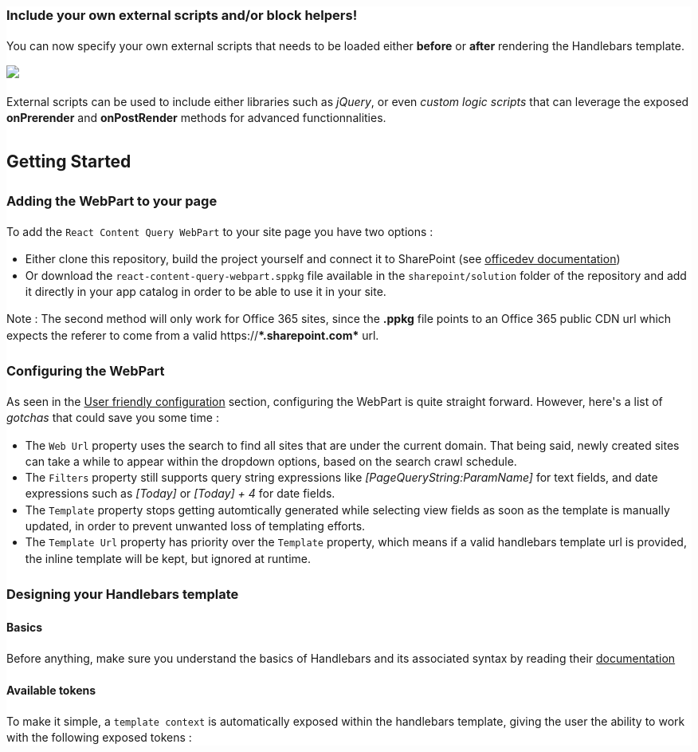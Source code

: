 ### Include your own external scripts and/or block helpers!

You can now specify your own external scripts that needs to be loaded either **before** or **after** rendering the Handlebars template.

<img src="/Misc/ExternalScripts.gif" />

External scripts can be used to include either libraries such as *jQuery*, or even *custom logic scripts* that can leverage the exposed **onPrerender** and **onPostRender** methods for advanced functionnalities. 

## Getting Started

### Adding the WebPart to your page

To add the `React Content Query WebPart` to your site page you have two options : 
- Either clone this repository, build the project yourself and connect it to SharePoint (see [officedev documentation](https://dev.office.com/sharepoint/docs/spfx/web-parts/get-started/connect-to-sharepoint))
- Or download the `react-content-query-webpart.sppkg` file available in the `sharepoint/solution` folder of the repository and add it directly in your app catalog in order to be able to use it in your site. 

Note : The second method will only work for Office 365 sites, since the **.ppkg** file points to an Office 365 public CDN url which expects the referer to come from a valid https://**\*.sharepoint.com\*** url.

### Configuring the WebPart

As seen in the [User friendly configuration](#user-friendly-configuration) section, configuring the WebPart is quite straight forward. However, here's a list of *gotchas* that could save you some time :

- The `Web Url` property uses the search to find all sites that are under the current domain. That being said, newly created sites can take a while to appear within the dropdown options, based on the search crawl schedule.
- The `Filters` property still supports query string expressions like *[PageQueryString:ParamName]* for text fields, and date expressions such as *[Today]* or *[Today] + 4* for date fields.
- The `Template` property stops getting automtically generated while selecting view fields as soon as the template is manually updated, in order to prevent unwanted loss of templating efforts.
- The `Template Url` property has priority over the `Template` property, which means if a valid handlebars template url is provided, the inline template will be kept, but ignored at runtime.  

### Designing your Handlebars template

#### Basics

Before anything, make sure you understand the basics of Handlebars and its associated syntax by reading their [documentation](http://handlebarsjs.com)

#### Available tokens

To make it simple, a `template context` is automatically exposed within the handlebars template, giving the user the ability to work with the following exposed tokens :
